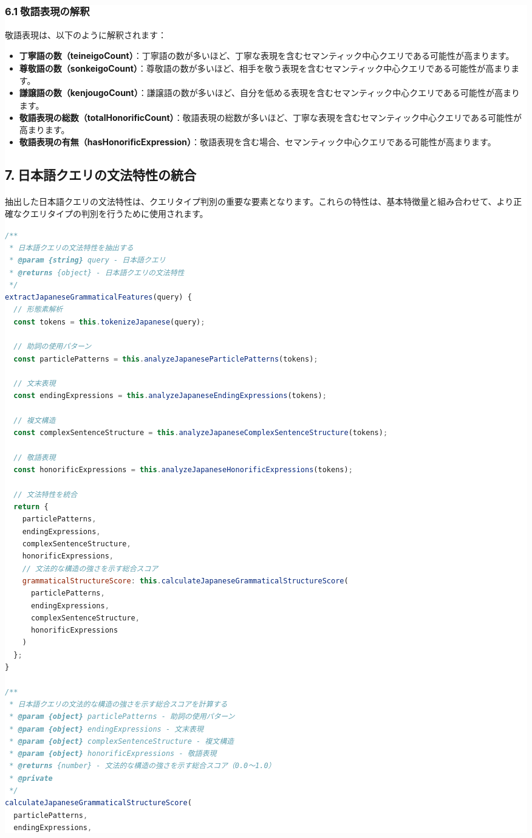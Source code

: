 ### 6.1 敬語表現の解釈

敬語表現は、以下のように解釈されます：

- **丁寧語の数（teineigoCount）**：丁寧語の数が多いほど、丁寧な表現を含むセマンティック中心クエリである可能性が高まります。
- **尊敬語の数（sonkeigoCount）**：尊敬語の数が多いほど、相手を敬う表現を含むセマンティック中心クエリである可能性が高まります。
- **謙譲語の数（kenjougoCount）**：謙譲語の数が多いほど、自分を低める表現を含むセマンティック中心クエリである可能性が高まります。
- **敬語表現の総数（totalHonorificCount）**：敬語表現の総数が多いほど、丁寧な表現を含むセマンティック中心クエリである可能性が高まります。
- **敬語表現の有無（hasHonorificExpression）**：敬語表現を含む場合、セマンティック中心クエリである可能性が高まります。

## 7. 日本語クエリの文法特性の統合

抽出した日本語クエリの文法特性は、クエリタイプ判別の重要な要素となります。これらの特性は、基本特徴量と組み合わせて、より正確なクエリタイプの判別を行うために使用されます。

```javascript
/**
 * 日本語クエリの文法特性を抽出する
 * @param {string} query - 日本語クエリ
 * @returns {object} - 日本語クエリの文法特性
 */
extractJapaneseGrammaticalFeatures(query) {
  // 形態素解析
  const tokens = this.tokenizeJapanese(query);
  
  // 助詞の使用パターン
  const particlePatterns = this.analyzeJapaneseParticlePatterns(tokens);
  
  // 文末表現
  const endingExpressions = this.analyzeJapaneseEndingExpressions(tokens);
  
  // 複文構造
  const complexSentenceStructure = this.analyzeJapaneseComplexSentenceStructure(tokens);
  
  // 敬語表現
  const honorificExpressions = this.analyzeJapaneseHonorificExpressions(tokens);
  
  // 文法特性を統合
  return {
    particlePatterns,
    endingExpressions,
    complexSentenceStructure,
    honorificExpressions,
    // 文法的な構造の強さを示す総合スコア
    grammaticalStructureScore: this.calculateJapaneseGrammaticalStructureScore(
      particlePatterns,
      endingExpressions,
      complexSentenceStructure,
      honorificExpressions
    )
  };
}

/**
 * 日本語クエリの文法的な構造の強さを示す総合スコアを計算する
 * @param {object} particlePatterns - 助詞の使用パターン
 * @param {object} endingExpressions - 文末表現
 * @param {object} complexSentenceStructure - 複文構造
 * @param {object} honorificExpressions - 敬語表現
 * @returns {number} - 文法的な構造の強さを示す総合スコア（0.0〜1.0）
 * @private
 */
calculateJapaneseGrammaticalStructureScore(
  particlePatterns,
  endingExpressions,
```